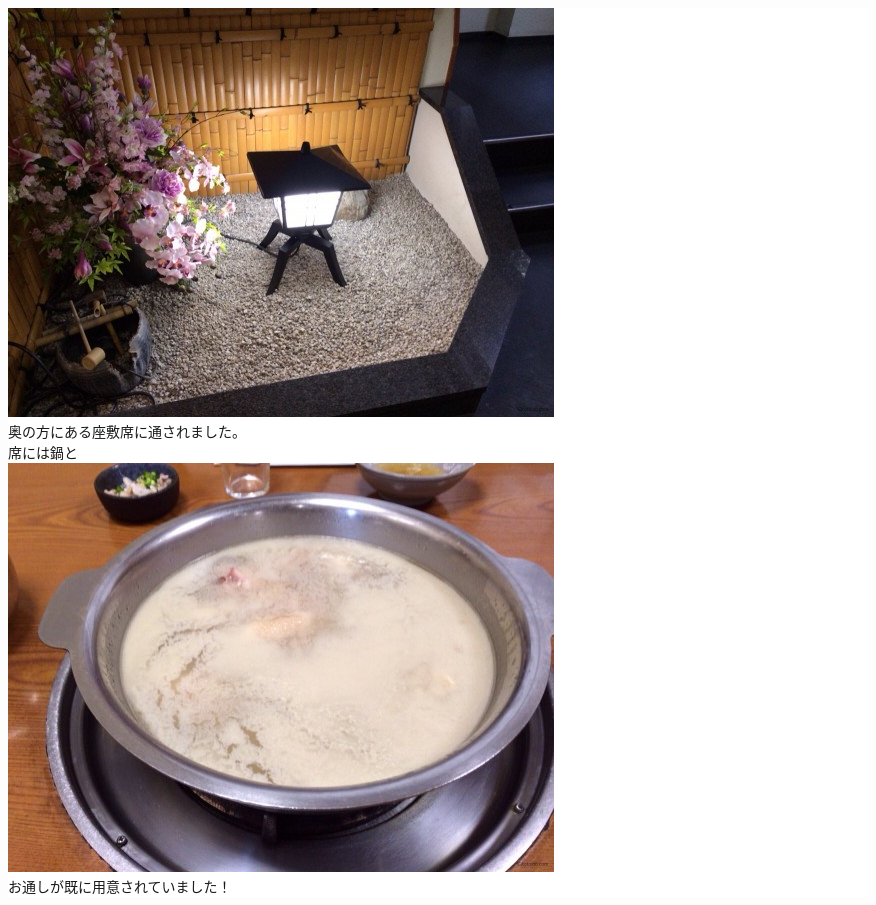 <img src="/wp-content/uploads/food-fukuoka-mizutaki-nagano_140115_03-546x409.jpg" alt="food-fukuoka-mizutaki-nagano_140115_03" width="546" height="409" class="alignnone size-large wp-image-10555" /><br />
奥の方にある座敷席に通されました。<br />
席には鍋と<br />
<img src="/wp-content/uploads/food-fukuoka-mizutaki-nagano_140115_04-546x409.jpg" alt="food-fukuoka-mizutaki-nagano_140115_04" width="546" height="409" class="alignnone size-large wp-image-10556" /><br />
お通しが既に用意されていました！<br />